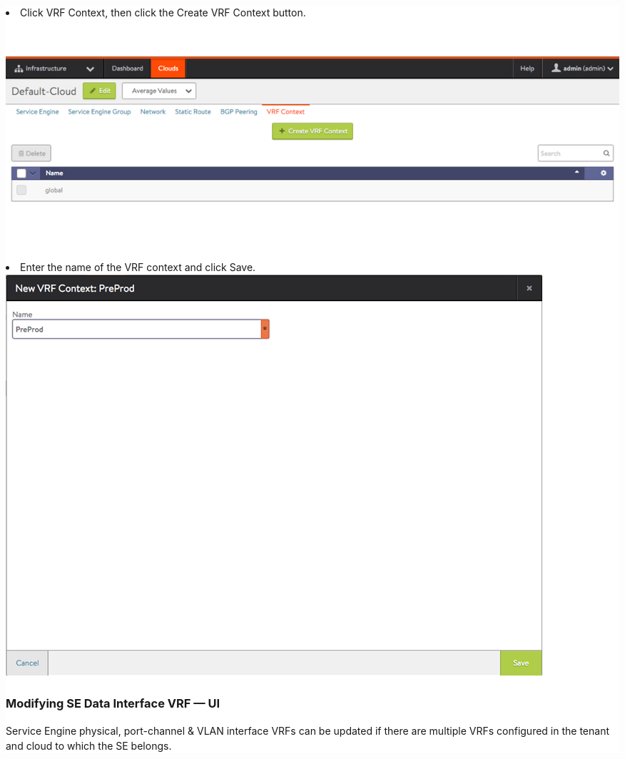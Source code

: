  <li>Click VRF Context, then click the Create VRF Context button.<a href="img/vrf1.png"><img class="size-full wp-image-5930 aligncenter" src="img/vrf1.png" alt="vrf1" width="1237" height="331"></a></li> 
 <li>Enter the name of the VRF context and click Save.<a href="img/vrf2.png"><img class="size-full wp-image-5931 aligncenter" src="img/vrf2.png" alt="vrf2" width="752" height="562"></a></li> 
</ol> 

### **Modifying SE Data Interface VRF — UI**

Service Engine physical, port-channel & VLAN interface VRFs can be updated if there are multiple VRFs configured in the tenant and cloud to which the SE belongs.
